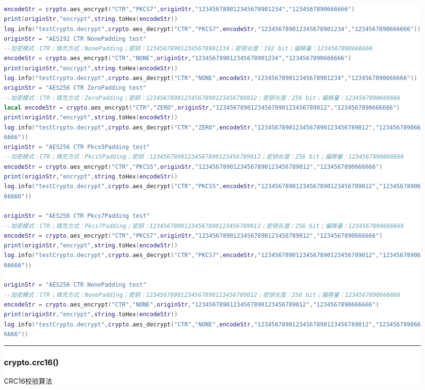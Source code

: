 ```lua
encodeStr = crypto.aes_encrypt("CTR","PKCS7",originStr,"123456789012345678901234","1234567890666666")
print(originStr,"encrypt",string.toHex(encodeStr))
log.info("testCrypto.decrypt",crypto.aes_decrypt("CTR","PKCS7",encodeStr,"123456789012345678901234","1234567890666666"))
originStr = "AES192 CTR NonePadding test"
--加密模式：CTR；填充方式：NonePadding；密钥：123456789012345678901234；密钥长度：192 bit；偏移量：1234567890666666
encodeStr = crypto.aes_encrypt("CTR","NONE",originStr,"123456789012345678901234","1234567890666666")
print(originStr,"encrypt",string.toHex(encodeStr))
log.info("testCrypto.decrypt",crypto.aes_decrypt("CTR","NONE",encodeStr,"123456789012345678901234","1234567890666666"))
originStr = "AES256 CTR ZeroPadding test"
--加密模式：CTR；填充方式：ZeroPadding；密钥：12345678901234567890123456789012；密钥长度：256 bit；偏移量：1234567890666666
local encodeStr = crypto.aes_encrypt("CTR","ZERO",originStr,"12345678901234567890123456789012","1234567890666666")
print(originStr,"encrypt",string.toHex(encodeStr))
log.info("testCrypto.decrypt",crypto.aes_decrypt("CTR","ZERO",encodeStr,"12345678901234567890123456789012","1234567890666666"))
originStr = "AES256 CTR Pkcs5Padding test"
--加密模式：CTR；填充方式：Pkcs5Padding；密钥：12345678901234567890123456789012；密钥长度：256 bit；偏移量：1234567890666666
encodeStr = crypto.aes_encrypt("CTR","PKCS5",originStr,"12345678901234567890123456789012","1234567890666666")
print(originStr,"encrypt",string.toHex(encodeStr))
log.info("testCrypto.decrypt",crypto.aes_decrypt("CTR","PKCS5",encodeStr,"12345678901234567890123456789012","1234567890666666"))

originStr = "AES256 CTR Pkcs7Padding test"
--加密模式：CTR；填充方式：Pkcs7Padding；密钥：12345678901234567890123456789012；密钥长度：256 bit；偏移量：1234567890666666
encodeStr = crypto.aes_encrypt("CTR","PKCS7",originStr,"12345678901234567890123456789012","1234567890666666")
print(originStr,"encrypt",string.toHex(encodeStr))
log.info("testCrypto.decrypt",crypto.aes_decrypt("CTR","PKCS7",encodeStr,"12345678901234567890123456789012","1234567890666666"))

originStr = "AES256 CTR NonePadding test"
--加密模式：CTR；填充方式：NonePadding；密钥：12345678901234567890123456789012；密钥长度：256 bit；偏移量：1234567890666666
encodeStr = crypto.aes_encrypt("CTR","NONE",originStr,"12345678901234567890123456789012","1234567890666666")
print(originStr,"encrypt",string.toHex(encodeStr))
log.info("testCrypto.decrypt",crypto.aes_decrypt("CTR","NONE",encodeStr,"12345678901234567890123456789012","1234567890666666"))
```



------

### crypto.crc16()

CRC16校验算法
